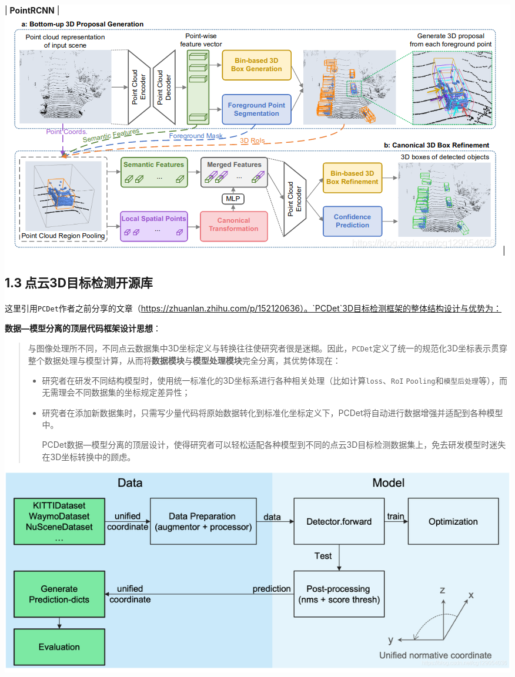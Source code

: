 | **PointRCNN** | ![img](从零实现一个3D目标检测算法.assets/20200722200100377.png) |

## 1.3 点云3D目标检测开源库

这里引用`PCDet`作者之前分享的文章（https://zhuanlan.zhihu.com/p/152120636）。`PCDet`3D目标检测框架的整体结构设计与优势为：

**数据—模型分离的顶层代码框架设计思想**：

> 与图像处理所不同，不同点云数据集中3D坐标定义与转换往往使研究者很是迷糊。因此，`PCDet`定义了统一的规范化3D坐标表示贯穿整个数据处理与模型计算，从而将**数据模块**与**模型处理模块**完全分离，其优势体现在：
>
> + 研究者在研发不同结构模型时，使用统一标准化的3D坐标系进行各种相关处理（比如计算`loss`、`RoI` `Pooling`和`模型后处理`等），而无需理会不同数据集的坐标规定差异性；
>
> + 研究者在添加新数据集时，只需写少量代码将原始数据转化到标准化坐标定义下，PCDet将自动进行数据增强并适配到各种模型中。
>
>   PCDet数据—模型分离的顶层设计，使得研究者可以轻松适配各种模型到不同的点云3D目标检测数据集上，免去研发模型时迷失在3D坐标转换中的顾虑。

![在这里插入图片描述](从零实现一个3D目标检测算法.assets/20200714222937285.png)
